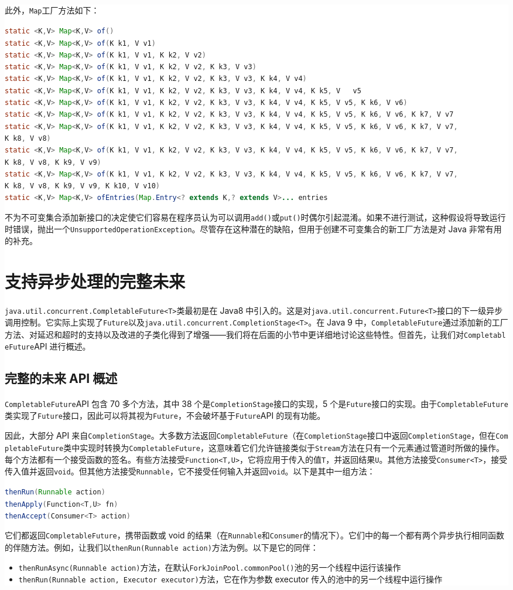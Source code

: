 此外，`Map`工厂方法如下：

```java
static <K,V> Map<K,V> of()
static <K,V> Map<K,V> of(K k1, V v1)
static <K,V> Map<K,V> of(K k1, V v1, K k2, V v2)
static <K,V> Map<K,V> of(K k1, V v1, K k2, V v2, K k3, V v3)
static <K,V> Map<K,V> of(K k1, V v1, K k2, V v2, K k3, V v3, K k4, V v4)
static <K,V> Map<K,V> of(K k1, V v1, K k2, V v2, K k3, V v3, K k4, V v4, K k5, V   v5
static <K,V> Map<K,V> of(K k1, V v1, K k2, V v2, K k3, V v3, K k4, V v4, K k5, V v5, K k6, V v6)
static <K,V> Map<K,V> of(K k1, V v1, K k2, V v2, K k3, V v3, K k4, V v4, K k5, V v5, K k6, V v6, K k7, V v7
static <K,V> Map<K,V> of(K k1, V v1, K k2, V v2, K k3, V v3, K k4, V v4, K k5, V v5, K k6, V v6, K k7, V v7,
K k8, V v8)
static <K,V> Map<K,V> of(K k1, V v1, K k2, V v2, K k3, V v3, K k4, V v4, K k5, V v5, K k6, V v6, K k7, V v7,
K k8, V v8, K k9, V v9)
static <K,V> Map<K,V> of(K k1, V v1, K k2, V v2, K k3, V v3, K k4, V v4, K k5, V v5, K k6, V v6, K k7, V v7,
K k8, V v8, K k9, V v9, K k10, V v10)
static <K,V> Map<K,V> ofEntries(Map.Entry<? extends K,? extends V>... entries
```

不为不可变集合添加新接口的决定使它们容易在程序员认为可以调用`add()`或`put()`时偶尔引起混淆。如果不进行测试，这种假设将导致运行时错误，抛出一个`UnsupportedOperationException`。尽管存在这种潜在的缺陷，但用于创建不可变集合的新工厂方法是对 Java 非常有用的补充。

# 支持异步处理的完整未来

`java.util.concurrent.CompletableFuture<T>`类最初是在 Java8 中引入的。这是对`java.util.concurrent.Future<T>`接口的下一级异步调用控制。它实际上实现了`Future`以及`java.util.concurrent.CompletionStage<T>`。在 Java 9 中，`CompletableFuture`通过添加新的工厂方法、对延迟和超时的支持以及改进的子类化得到了增强——我们将在后面的小节中更详细地讨论这些特性。但首先，让我们对`CompletableFuture`API 进行概述。

## 完整的未来 API 概述

`CompletableFuture`API 包含 70 多个方法，其中 38 个是`CompletionStage`接口的实现，5 个是`Future`接口的实现。由于`CompletableFuture`类实现了`Future`接口，因此可以将其视为`Future`，不会破坏基于`Future`API 的现有功能。

因此，大部分 API 来自`CompletionStage`。大多数方法返回`CompletableFuture`（在`CompletionStage`接口中返回`CompletionStage`，但在`CompletableFuture`类中实现时转换为`CompletableFuture`，这意味着它们允许链接类似于`Stream`方法在只有一个元素通过管道时所做的操作。每个方法都有一个接受函数的签名。有些方法接受`Function<T,U>`，它将应用于传入的值`T`，并返回结果`U`。其他方法接受`Consumer<T>`，接受传入值并返回`void`。但其他方法接受`Runnable`，它不接受任何输入并返回`void`。以下是其中一组方法：

```java
thenRun(Runnable action)
thenApply(Function<T,U> fn)
thenAccept(Consumer<T> action)
```

它们都返回`CompletableFuture`，携带函数或 void 的结果（在`Runnable`和`Consumer`的情况下）。它们中的每一个都有两个异步执行相同函数的伴随方法。例如，让我们以`thenRun(Runnable action)`方法为例。以下是它的同伴：

*   `thenRunAsync(Runnable action)`方法，在默认`ForkJoinPool.commonPool()`池的另一个线程中运行该操作
*   `thenRun(Runnable action, Executor executor)`方法，它在作为参数 executor 传入的池中的另一个线程中运行操作

